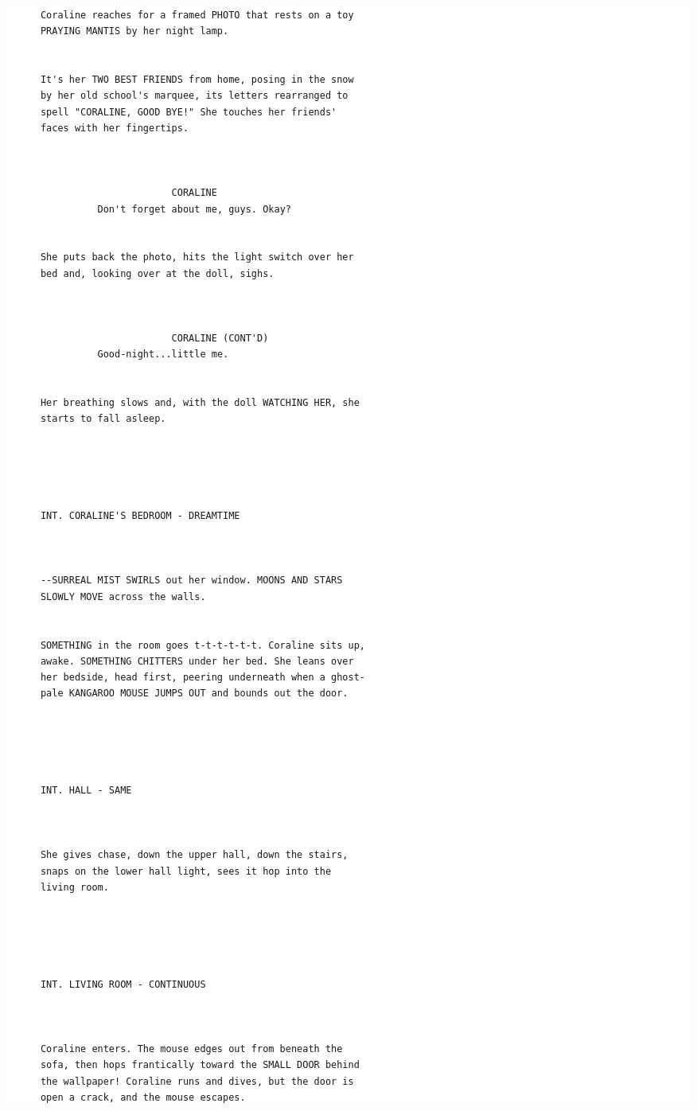          
          Coraline reaches for a framed PHOTO that rests on a toy
          PRAYING MANTIS by her night lamp.

          
          It's her TWO BEST FRIENDS from home, posing in the snow
          by her old school's marquee, its letters rearranged to
          spell "CORALINE, GOOD BYE!" She touches her friends'
          faces with her fingertips.

          

                                 CORALINE
                    Don't forget about me, guys. Okay?

          
          She puts back the photo, hits the light switch over her
          bed and, looking over at the doll, sighs.

          

                                 CORALINE (CONT'D)
                    Good-night...little me.

          
          Her breathing slows and, with the doll WATCHING HER, she
          starts to fall asleep.

          

          

          INT. CORALINE'S BEDROOM - DREAMTIME


          
          --SURREAL MIST SWIRLS out her window. MOONS AND STARS
          SLOWLY MOVE across the walls.

          
          SOMETHING in the room goes t-t-t-t-t-t. Coraline sits up,
          awake. SOMETHING CHITTERS under her bed. She leans over
          her bedside, head first, peering underneath when a ghost-
          pale KANGAROO MOUSE JUMPS OUT and bounds out the door.

          

          

          INT. HALL - SAME


          
          She gives chase, down the upper hall, down the stairs,
          snaps on the lower hall light, sees it hop into the
          living room.

          

          

          INT. LIVING ROOM - CONTINUOUS


          
          Coraline enters. The mouse edges out from beneath the
          sofa, then hops frantically toward the SMALL DOOR behind
          the wallpaper! Coraline runs and dives, but the door is
          open a crack, and the mouse escapes.
